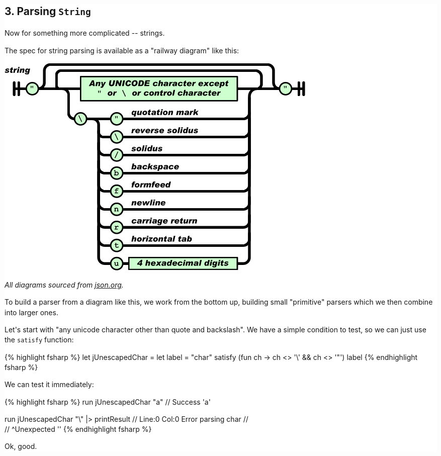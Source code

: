 ## 3. Parsing `String`

Now for something more complicated -- strings.

The spec for string parsing is available as a "railway diagram" like this:

![](/assets/img/json_string.gif)

*All diagrams sourced from [json.org](http://www.json.org).*

To build a parser from a diagram like this, we work from the bottom up, building small "primitive" parsers which we then combine into larger ones.

Let's start with "any unicode character other than quote and backslash". We have a simple condition to test, so we can just use the `satisfy` function:

{% highlight fsharp %}
let jUnescapedChar = 
    let label = "char"
    satisfy (fun ch -> ch <> '\\' && ch <> '\"') label 
{% endhighlight fsharp %}

We can test it immediately:

{% highlight fsharp %}
run jUnescapedChar "a"   // Success 'a'

run jUnescapedChar "\\" |> printResult
// Line:0 Col:0 Error parsing char
// \
// ^Unexpected '\'
{% endhighlight fsharp %}

Ok, good. 
